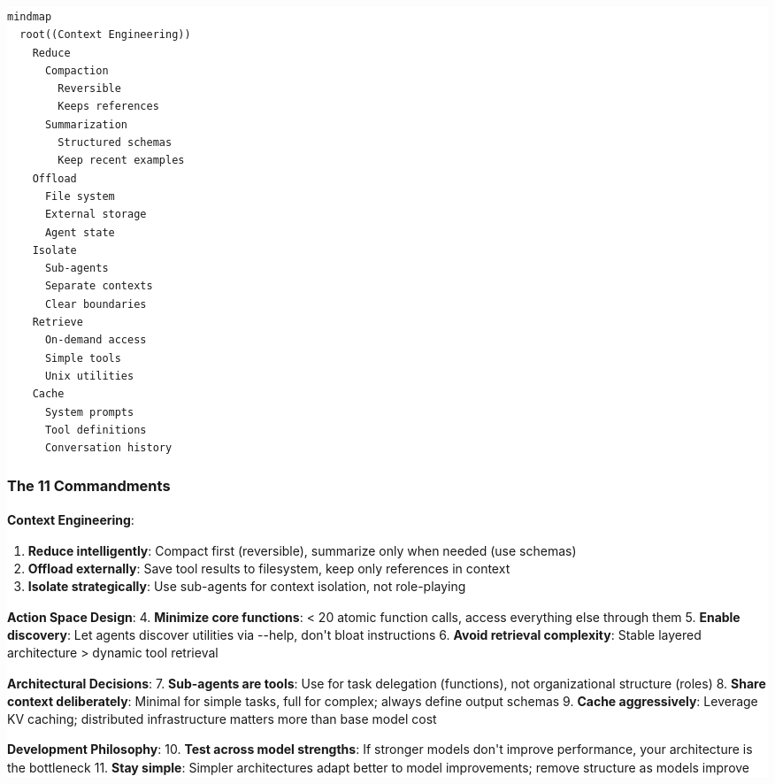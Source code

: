```mermaid
mindmap
  root((Context Engineering))
    Reduce
      Compaction
        Reversible
        Keeps references
      Summarization
        Structured schemas
        Keep recent examples
    Offload
      File system
      External storage
      Agent state
    Isolate
      Sub-agents
      Separate contexts
      Clear boundaries
    Retrieve
      On-demand access
      Simple tools
      Unix utilities
    Cache
      System prompts
      Tool definitions
      Conversation history
```

### The 11 Commandments

**Context Engineering**:
1. **Reduce intelligently**: Compact first (reversible), summarize only when needed (use schemas)
2. **Offload externally**: Save tool results to filesystem, keep only references in context
3. **Isolate strategically**: Use sub-agents for context isolation, not role-playing

**Action Space Design**:
4. **Minimize core functions**: < 20 atomic function calls, access everything else through them
5. **Enable discovery**: Let agents discover utilities via --help, don't bloat instructions
6. **Avoid retrieval complexity**: Stable layered architecture > dynamic tool retrieval

**Architectural Decisions**:
7. **Sub-agents are tools**: Use for task delegation (functions), not organizational structure (roles)
8. **Share context deliberately**: Minimal for simple tasks, full for complex; always define output schemas
9. **Cache aggressively**: Leverage KV caching; distributed infrastructure matters more than base model cost

**Development Philosophy**:
10. **Test across model strengths**: If stronger models don't improve performance, your architecture is the bottleneck
11. **Stay simple**: Simpler architectures adapt better to model improvements; remove structure as models improve
